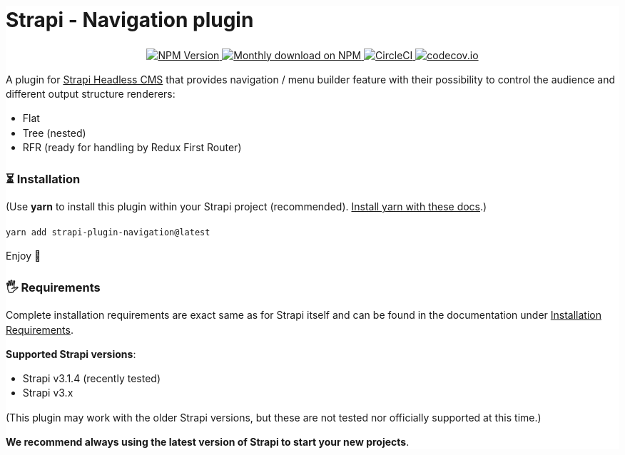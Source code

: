 # Strapi - Navigation plugin

<p align="center">
  <a href="https://www.npmjs.org/package/strapi-plugin-navigation">
    <img src="https://img.shields.io/npm/v/strapi-plugin-navigation/latest.svg" alt="NPM Version" />
  </a>
  <a href="https://www.npmjs.org/package/strapi-plugin-navigation">
    <img src="https://img.shields.io/npm/dm/strapi-plugin-navigation.svg" alt="Monthly download on NPM" />
  </a>
  <a href="https://circleci.com/gh/VirtusLab/strapi-plugin-navigation">
    <img src="https://circleci.com/gh/VirtusLab/strapi-plugin-navigation.svg?style=shield" alt="CircleCI" />
  </a>
  <a href="https://codecov.io/gh/VirtusLab/strapi-plugin-navigation">
    <img src="https://codecov.io/gh/VirtusLab/strapi-plugin-navigation/coverage.svg?branch=master" alt="codecov.io" />
  </a>
</p>

A plugin for [Strapi Headless CMS](https://github.com/strapi/strapi) that provides navigation / menu builder feature with their possibility to control the audience and different output structure renderers:

- Flat
- Tree (nested)
- RFR (ready for handling by Redux First Router)

### ⏳ Installation

(Use **yarn** to install this plugin within your Strapi project (recommended). [Install yarn with these docs](https://yarnpkg.com/lang/en/docs/install/).)

```bash
yarn add strapi-plugin-navigation@latest
```


Enjoy 🎉

### 🖐 Requirements

Complete installation requirements are exact same as for Strapi itself and can be found in the documentation under <a href="https://strapi.io/documentation/v3.x/installation/cli.html#step-1-make-sure-requirements-are-met">Installation Requirements</a>.

**Supported Strapi versions**:

- Strapi v3.1.4 (recently tested)
- Strapi v3.x

(This plugin may work with the older Strapi versions, but these are not tested nor officially supported at this time.)

**We recommend always using the latest version of Strapi to start your new projects**.
